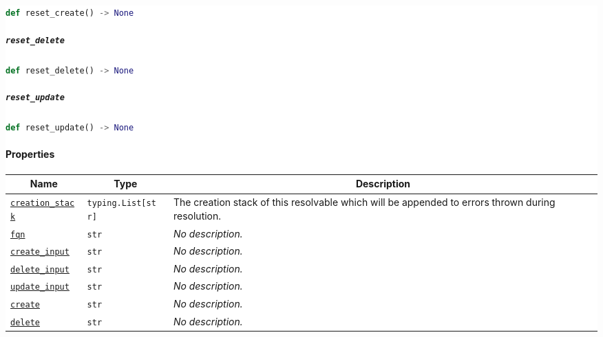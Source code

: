 ```python
def reset_create() -> None
```

##### `reset_delete` <a name="reset_delete" id="rhizo-co-terraform-provider-oci.licenseManagerLicenseRecord.LicenseManagerLicenseRecordTimeoutsOutputReference.resetDelete"></a>

```python
def reset_delete() -> None
```

##### `reset_update` <a name="reset_update" id="rhizo-co-terraform-provider-oci.licenseManagerLicenseRecord.LicenseManagerLicenseRecordTimeoutsOutputReference.resetUpdate"></a>

```python
def reset_update() -> None
```


#### Properties <a name="Properties" id="Properties"></a>

| **Name** | **Type** | **Description** |
| --- | --- | --- |
| <code><a href="#rhizo-co-terraform-provider-oci.licenseManagerLicenseRecord.LicenseManagerLicenseRecordTimeoutsOutputReference.property.creationStack">creation_stack</a></code> | <code>typing.List[str]</code> | The creation stack of this resolvable which will be appended to errors thrown during resolution. |
| <code><a href="#rhizo-co-terraform-provider-oci.licenseManagerLicenseRecord.LicenseManagerLicenseRecordTimeoutsOutputReference.property.fqn">fqn</a></code> | <code>str</code> | *No description.* |
| <code><a href="#rhizo-co-terraform-provider-oci.licenseManagerLicenseRecord.LicenseManagerLicenseRecordTimeoutsOutputReference.property.createInput">create_input</a></code> | <code>str</code> | *No description.* |
| <code><a href="#rhizo-co-terraform-provider-oci.licenseManagerLicenseRecord.LicenseManagerLicenseRecordTimeoutsOutputReference.property.deleteInput">delete_input</a></code> | <code>str</code> | *No description.* |
| <code><a href="#rhizo-co-terraform-provider-oci.licenseManagerLicenseRecord.LicenseManagerLicenseRecordTimeoutsOutputReference.property.updateInput">update_input</a></code> | <code>str</code> | *No description.* |
| <code><a href="#rhizo-co-terraform-provider-oci.licenseManagerLicenseRecord.LicenseManagerLicenseRecordTimeoutsOutputReference.property.create">create</a></code> | <code>str</code> | *No description.* |
| <code><a href="#rhizo-co-terraform-provider-oci.licenseManagerLicenseRecord.LicenseManagerLicenseRecordTimeoutsOutputReference.property.delete">delete</a></code> | <code>str</code> | *No description.* |
